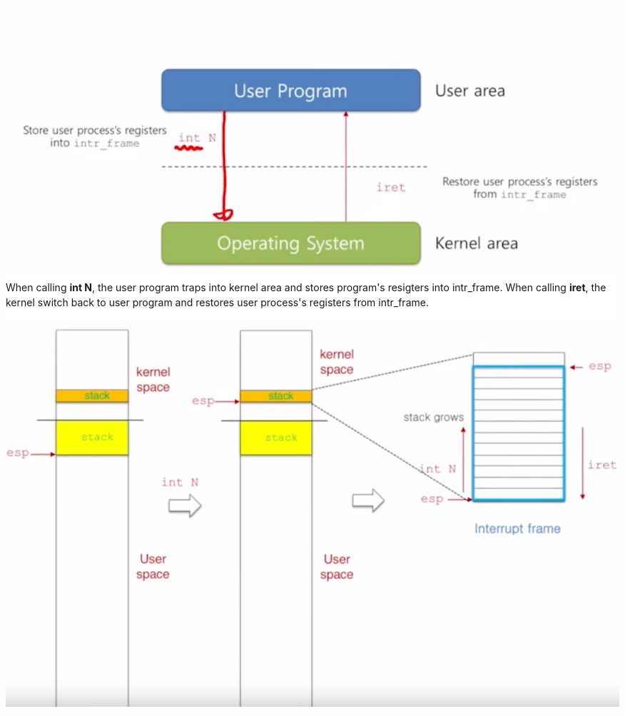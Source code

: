 ![Alt text](1689098119278.png)
When calling **int N**, the user program traps into kernel area and stores program's resigters into intr_frame.
When calling **iret**, the kernel switch back to user program and restores user process's registers from intr_frame.

![Alt text](1689098775011.png)
